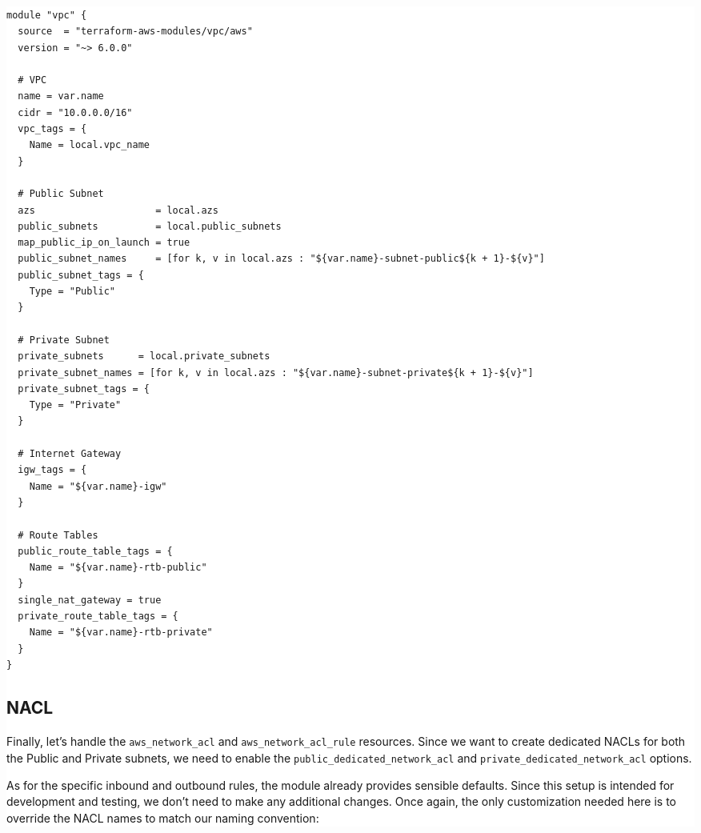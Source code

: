 ```hcl
module "vpc" {
  source  = "terraform-aws-modules/vpc/aws"
  version = "~> 6.0.0"

  # VPC
  name = var.name
  cidr = "10.0.0.0/16"
  vpc_tags = {
    Name = local.vpc_name
  }

  # Public Subnet
  azs                     = local.azs
  public_subnets          = local.public_subnets
  map_public_ip_on_launch = true
  public_subnet_names     = [for k, v in local.azs : "${var.name}-subnet-public${k + 1}-${v}"]
  public_subnet_tags = {
    Type = "Public"
  }

  # Private Subnet
  private_subnets      = local.private_subnets
  private_subnet_names = [for k, v in local.azs : "${var.name}-subnet-private${k + 1}-${v}"]
  private_subnet_tags = {
    Type = "Private"
  }

  # Internet Gateway
  igw_tags = {
    Name = "${var.name}-igw"
  }

  # Route Tables
  public_route_table_tags = {
    Name = "${var.name}-rtb-public"
  }
  single_nat_gateway = true
  private_route_table_tags = {
    Name = "${var.name}-rtb-private"
  }
}
```

## NACL

Finally, let’s handle the `aws_network_acl` and `aws_network_acl_rule` resources.
Since we want to create dedicated NACLs for both the Public and Private subnets, we need to enable the `public_dedicated_network_acl` and `private_dedicated_network_acl` options.

As for the specific inbound and outbound rules, the module already provides sensible defaults.
Since this setup is intended for development and testing, we don’t need to make any additional changes.
Once again, the only customization needed here is to override the NACL names to match our naming convention:
